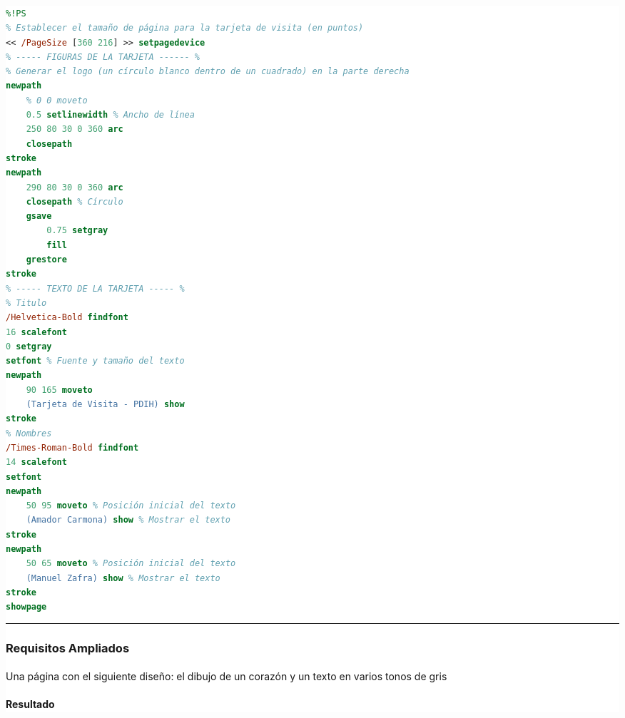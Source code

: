 ~~~Postscript
%!PS
% Establecer el tamaño de página para la tarjeta de visita (en puntos)
<< /PageSize [360 216] >> setpagedevice
% ----- FIGURAS DE LA TARJETA ------ % 
% Generar el logo (un círculo blanco dentro de un cuadrado) en la parte derecha
newpath
    % 0 0 moveto
    0.5 setlinewidth % Ancho de línea
    250 80 30 0 360 arc
    closepath 
stroke
newpath
    290 80 30 0 360 arc
    closepath % Círculo
    gsave
        0.75 setgray 
        fill
    grestore
stroke
% ----- TEXTO DE LA TARJETA ----- %
% Titulo
/Helvetica-Bold findfont 
16 scalefont 
0 setgray
setfont % Fuente y tamaño del texto
newpath
    90 165 moveto
    (Tarjeta de Visita - PDIH) show
stroke
% Nombres
/Times-Roman-Bold findfont
14 scalefont
setfont
newpath
    50 95 moveto % Posición inicial del texto
    (Amador Carmona) show % Mostrar el texto
stroke
newpath
    50 65 moveto % Posición inicial del texto
    (Manuel Zafra) show % Mostrar el texto
stroke
showpage
~~~

---

### Requisitos Ampliados ###

Una página con el siguiente diseño: el dibujo de un corazón y un texto en varios tonos de gris

#### Resultado ####
